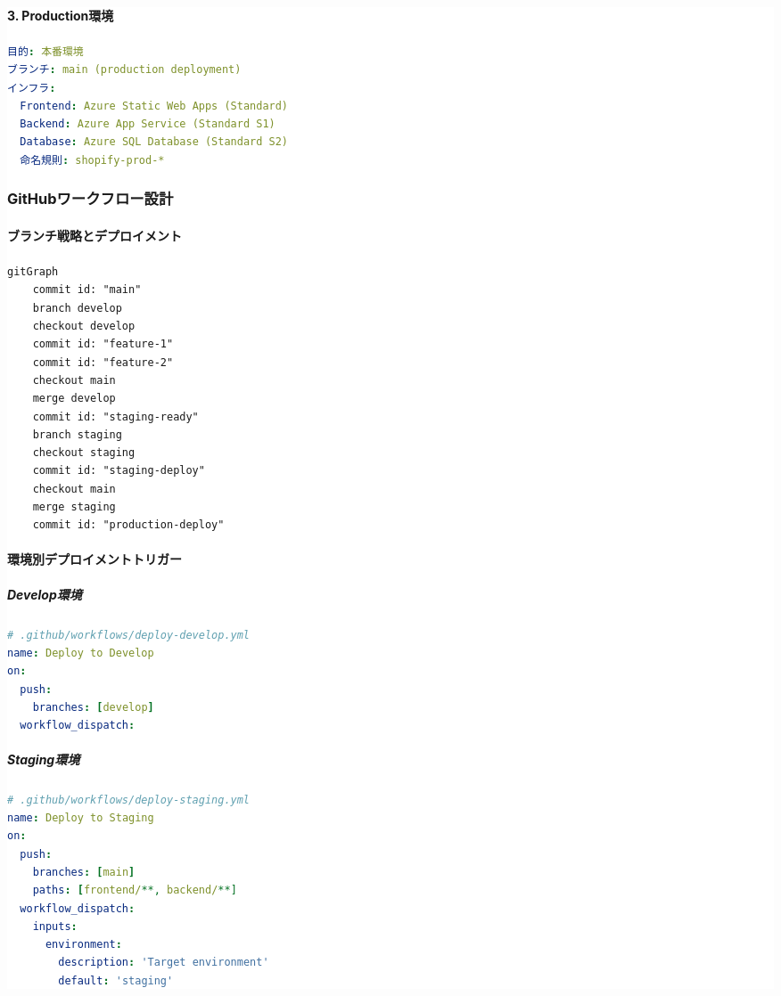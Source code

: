 #### 3. Production環境
```yaml
目的: 本番環境
ブランチ: main (production deployment)
インフラ:
  Frontend: Azure Static Web Apps (Standard)
  Backend: Azure App Service (Standard S1)
  Database: Azure SQL Database (Standard S2)
  命名規則: shopify-prod-*
```

### GitHubワークフロー設計

#### ブランチ戦略とデプロイメント
```mermaid
gitGraph
    commit id: "main"
    branch develop
    checkout develop
    commit id: "feature-1"
    commit id: "feature-2"
    checkout main
    merge develop
    commit id: "staging-ready"
    branch staging
    checkout staging
    commit id: "staging-deploy"
    checkout main
    merge staging
    commit id: "production-deploy"
```

#### 環境別デプロイメントトリガー

##### Develop環境
```yaml
# .github/workflows/deploy-develop.yml
name: Deploy to Develop
on:
  push:
    branches: [develop]
  workflow_dispatch:
```

##### Staging環境
```yaml
# .github/workflows/deploy-staging.yml
name: Deploy to Staging
on:
  push:
    branches: [main]
    paths: [frontend/**, backend/**]
  workflow_dispatch:
    inputs:
      environment:
        description: 'Target environment'
        default: 'staging'
```
